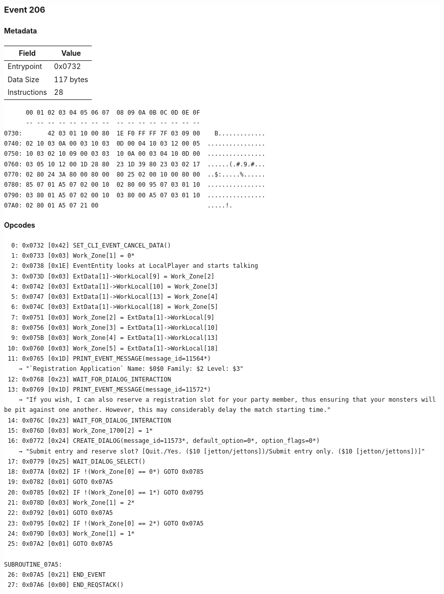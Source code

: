 ### Event 206

#### Metadata

| Field        | Value     |
|--------------|-----------|
| Entrypoint   | 0x0732    |
| Data Size    | 117 bytes |
| Instructions | 28        |

```
      00 01 02 03 04 05 06 07  08 09 0A 0B 0C 0D 0E 0F
      -- -- -- -- -- -- -- --  -- -- -- -- -- -- -- --
0730:       42 03 01 10 00 80  1E F0 FF FF 7F 03 09 00    B.............
0740: 02 10 03 0A 00 03 10 03  0D 00 04 10 03 12 00 05  ................
0750: 10 03 02 10 09 00 03 03  10 0A 00 03 04 10 0D 00  ................
0760: 03 05 10 12 00 1D 28 80  23 1D 39 80 23 03 02 17  ......(.#.9.#...
0770: 02 80 24 3A 80 00 80 00  80 25 02 00 10 00 80 00  ..$:.....%......
0780: 85 07 01 A5 07 02 00 10  02 80 00 95 07 03 01 10  ................
0790: 03 80 01 A5 07 02 00 10  03 80 00 A5 07 03 01 10  ................
07A0: 02 80 01 A5 07 21 00                              .....!.         
```

#### Opcodes

```
  0: 0x0732 [0x42] SET_CLI_EVENT_CANCEL_DATA()
  1: 0x0733 [0x03] Work_Zone[1] = 0*
  2: 0x0738 [0x1E] EventEntity looks at LocalPlayer and starts talking
  3: 0x073D [0x03] ExtData[1]->WorkLocal[9] = Work_Zone[2]
  4: 0x0742 [0x03] ExtData[1]->WorkLocal[10] = Work_Zone[3]
  5: 0x0747 [0x03] ExtData[1]->WorkLocal[13] = Work_Zone[4]
  6: 0x074C [0x03] ExtData[1]->WorkLocal[18] = Work_Zone[5]
  7: 0x0751 [0x03] Work_Zone[2] = ExtData[1]->WorkLocal[9]
  8: 0x0756 [0x03] Work_Zone[3] = ExtData[1]->WorkLocal[10]
  9: 0x075B [0x03] Work_Zone[4] = ExtData[1]->WorkLocal[13]
 10: 0x0760 [0x03] Work_Zone[5] = ExtData[1]->WorkLocal[18]
 11: 0x0765 [0x1D] PRINT_EVENT_MESSAGE(message_id=11564*)
    → "`Registration Application` Name: $0$0 Family: $2 Level: $3"
 12: 0x0768 [0x23] WAIT_FOR_DIALOG_INTERACTION
 13: 0x0769 [0x1D] PRINT_EVENT_MESSAGE(message_id=11572*)
    → "If you wish, I can also reserve a registration slot for your party member, thus ensuring that your monsters will be pit against one another. However, this may considerably delay the match starting time."
 14: 0x076C [0x23] WAIT_FOR_DIALOG_INTERACTION
 15: 0x076D [0x03] Work_Zone_1700[2] = 1*
 16: 0x0772 [0x24] CREATE_DIALOG(message_id=11573*, default_option=0*, option_flags=0*)
    → "Submit entry and reserve slot? [Quit./Yes. ($10 [jetton/jettons])/Submit entry only. ($10 [jetton/jettons])]"
 17: 0x0779 [0x25] WAIT_DIALOG_SELECT()
 18: 0x077A [0x02] IF !(Work_Zone[0] == 0*) GOTO 0x0785
 19: 0x0782 [0x01] GOTO 0x07A5
 20: 0x0785 [0x02] IF !(Work_Zone[0] == 1*) GOTO 0x0795
 21: 0x078D [0x03] Work_Zone[1] = 2*
 22: 0x0792 [0x01] GOTO 0x07A5
 23: 0x0795 [0x02] IF !(Work_Zone[0] == 2*) GOTO 0x07A5
 24: 0x079D [0x03] Work_Zone[1] = 1*
 25: 0x07A2 [0x01] GOTO 0x07A5

SUBROUTINE_07A5:
 26: 0x07A5 [0x21] END_EVENT
 27: 0x07A6 [0x00] END_REQSTACK()
```
